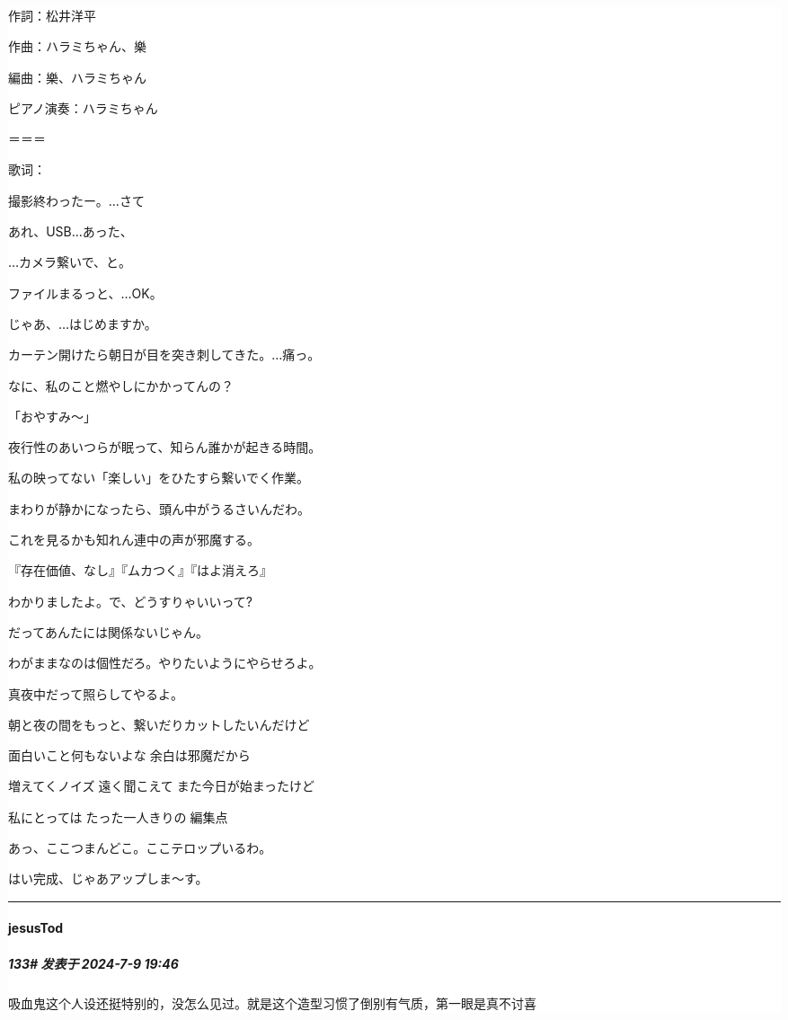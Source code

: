 作詞：松井洋平

作曲：ハラミちゃん、樂

編曲：樂、ハラミちゃん

ピアノ演奏：ハラミちゃん

＝＝＝

歌词：

撮影終わったー。…さて

あれ、USB…あった、

…カメラ繋いで、と。

ファイルまるっと、…OK。

じゃあ、…はじめますか。

カーテン開けたら朝日が目を突き刺してきた。…痛っ。

なに、私のこと燃やしにかかってんの？ 

「おやすみ～」

夜行性のあいつらが眠って、知らん誰かが起きる時間。

私の映ってない「楽しい」をひたすら繋いでく作業。

まわりが静かになったら、頭ん中がうるさいんだわ。

これを見るかも知れん連中の声が邪魔する。 

『存在価値、なし』『ムカつく』『はよ消えろ』

 わかりましたよ。で、どうすりゃいいって? 

だってあんたには関係ないじゃん。

わがままなのは個性だろ。やりたいようにやらせろよ。

真夜中だって照らしてやるよ。 

朝と夜の間をもっと、繋いだりカットしたいんだけど

面白いこと何もないよな 余白は邪魔だから

増えてくノイズ 遠く聞こえて また今日が始まったけど

私にとっては たった一人きりの 編集点

あっ、ここつまんどこ。ここテロップいるわ。

はい完成、じゃあアップしま～す。


*****

####  jesusTod  
##### 133#       发表于 2024-7-9 19:46

吸血鬼这个人设还挺特别的，没怎么见过。就是这个造型习惯了倒别有气质，第一眼是真不讨喜
